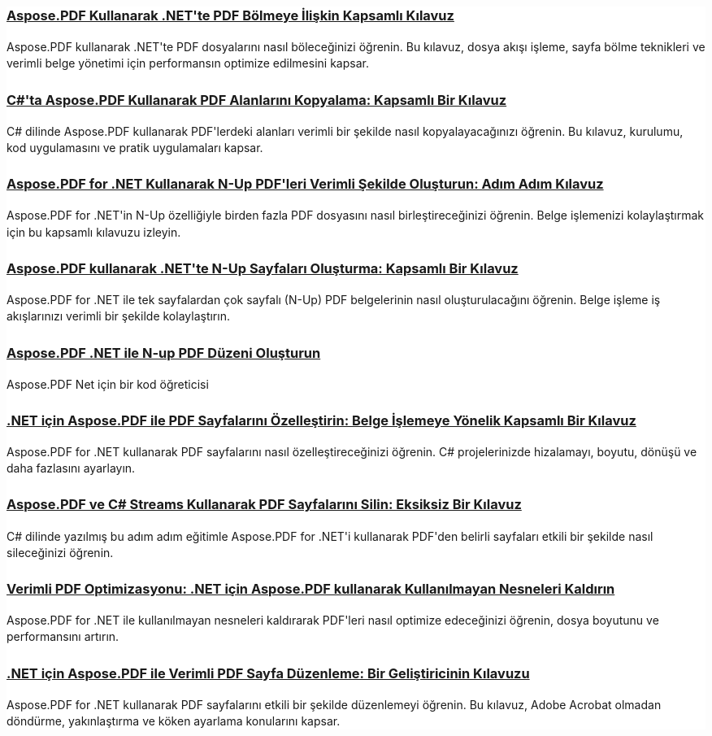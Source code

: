 ### [Aspose.PDF Kullanarak .NET'te PDF Bölmeye İlişkin Kapsamlı Kılavuz](./pdf-splitting-net-aspose-pdf-guide/)
Aspose.PDF kullanarak .NET'te PDF dosyalarını nasıl böleceğinizi öğrenin. Bu kılavuz, dosya akışı işleme, sayfa bölme teknikleri ve verimli belge yönetimi için performansın optimize edilmesini kapsar.

### [C#'ta Aspose.PDF Kullanarak PDF Alanlarını Kopyalama: Kapsamlı Bir Kılavuz](./copy-pdf-fields-aspose-pdf-csharp/)
C# dilinde Aspose.PDF kullanarak PDF'lerdeki alanları verimli bir şekilde nasıl kopyalayacağınızı öğrenin. Bu kılavuz, kurulumu, kod uygulamasını ve pratik uygulamaları kapsar.

### [Aspose.PDF for .NET Kullanarak N-Up PDF'leri Verimli Şekilde Oluşturun: Adım Adım Kılavuz](./create-n-up-pdfs-aspose-pdf-net-guide/)
Aspose.PDF for .NET'in N-Up özelliğiyle birden fazla PDF dosyasını nasıl birleştireceğinizi öğrenin. Belge işlemenizi kolaylaştırmak için bu kapsamlı kılavuzu izleyin.

### [Aspose.PDF kullanarak .NET'te N-Up Sayfaları Oluşturma: Kapsamlı Bir Kılavuz](./create-n-up-pages-aspose-pdf-dotnet/)
Aspose.PDF for .NET ile tek sayfalardan çok sayfalı (N-Up) PDF belgelerinin nasıl oluşturulacağını öğrenin. Belge işleme iş akışlarınızı verimli bir şekilde kolaylaştırın.

### [Aspose.PDF .NET ile N-up PDF Düzeni Oluşturun](./create-nup-pdf-layout-aspose-pdf-net/)
Aspose.PDF Net için bir kod öğreticisi

### [.NET için Aspose.PDF ile PDF Sayfalarını Özelleştirin: Belge İşlemeye Yönelik Kapsamlı Bir Kılavuz](./customize-pdf-pages-aspose-pdf-net/)
Aspose.PDF for .NET kullanarak PDF sayfalarını nasıl özelleştireceğinizi öğrenin. C# projelerinizde hizalamayı, boyutu, dönüşü ve daha fazlasını ayarlayın.

### [Aspose.PDF ve C# Streams Kullanarak PDF Sayfalarını Silin: Eksiksiz Bir Kılavuz](./delete-pdf-pages-aspose-pdf-c-sharp-streams/)
C# dilinde yazılmış bu adım adım eğitimle Aspose.PDF for .NET'i kullanarak PDF'den belirli sayfaları etkili bir şekilde nasıl sileceğinizi öğrenin.

### [Verimli PDF Optimizasyonu: .NET için Aspose.PDF kullanarak Kullanılmayan Nesneleri Kaldırın](./optimize-pdf-aspose-pdf-net-remove-unused-objects/)
Aspose.PDF for .NET ile kullanılmayan nesneleri kaldırarak PDF'leri nasıl optimize edeceğinizi öğrenin, dosya boyutunu ve performansını artırın.

### [.NET için Aspose.PDF ile Verimli PDF Sayfa Düzenleme: Bir Geliştiricinin Kılavuzu](./manipulate-pdf-pages-aspose-dot-net/)
Aspose.PDF for .NET kullanarak PDF sayfalarını etkili bir şekilde düzenlemeyi öğrenin. Bu kılavuz, Adobe Acrobat olmadan döndürme, yakınlaştırma ve köken ayarlama konularını kapsar.
